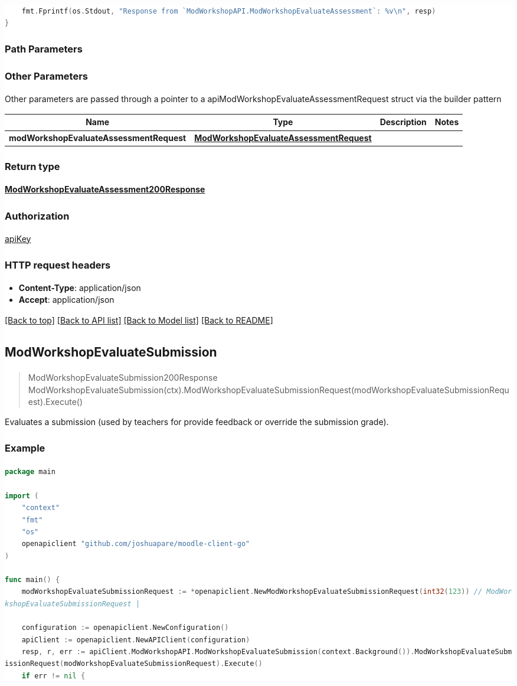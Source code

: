 ```go
	fmt.Fprintf(os.Stdout, "Response from `ModWorkshopAPI.ModWorkshopEvaluateAssessment`: %v\n", resp)
}
```

### Path Parameters



### Other Parameters

Other parameters are passed through a pointer to a apiModWorkshopEvaluateAssessmentRequest struct via the builder pattern


Name | Type | Description  | Notes
------------- | ------------- | ------------- | -------------
 **modWorkshopEvaluateAssessmentRequest** | [**ModWorkshopEvaluateAssessmentRequest**](ModWorkshopEvaluateAssessmentRequest.md) |  | 

### Return type

[**ModWorkshopEvaluateAssessment200Response**](ModWorkshopEvaluateAssessment200Response.md)

### Authorization

[apiKey](../README.md#apiKey)

### HTTP request headers

- **Content-Type**: application/json
- **Accept**: application/json

[[Back to top]](#) [[Back to API list]](../README.md#documentation-for-api-endpoints)
[[Back to Model list]](../README.md#documentation-for-models)
[[Back to README]](../README.md)


## ModWorkshopEvaluateSubmission

> ModWorkshopEvaluateSubmission200Response ModWorkshopEvaluateSubmission(ctx).ModWorkshopEvaluateSubmissionRequest(modWorkshopEvaluateSubmissionRequest).Execute()

Evaluates a submission (used by teachers for provide feedback or override the submission grade).



### Example

```go
package main

import (
	"context"
	"fmt"
	"os"
	openapiclient "github.com/joshuapare/moodle-client-go"
)

func main() {
	modWorkshopEvaluateSubmissionRequest := *openapiclient.NewModWorkshopEvaluateSubmissionRequest(int32(123)) // ModWorkshopEvaluateSubmissionRequest | 

	configuration := openapiclient.NewConfiguration()
	apiClient := openapiclient.NewAPIClient(configuration)
	resp, r, err := apiClient.ModWorkshopAPI.ModWorkshopEvaluateSubmission(context.Background()).ModWorkshopEvaluateSubmissionRequest(modWorkshopEvaluateSubmissionRequest).Execute()
	if err != nil {
```